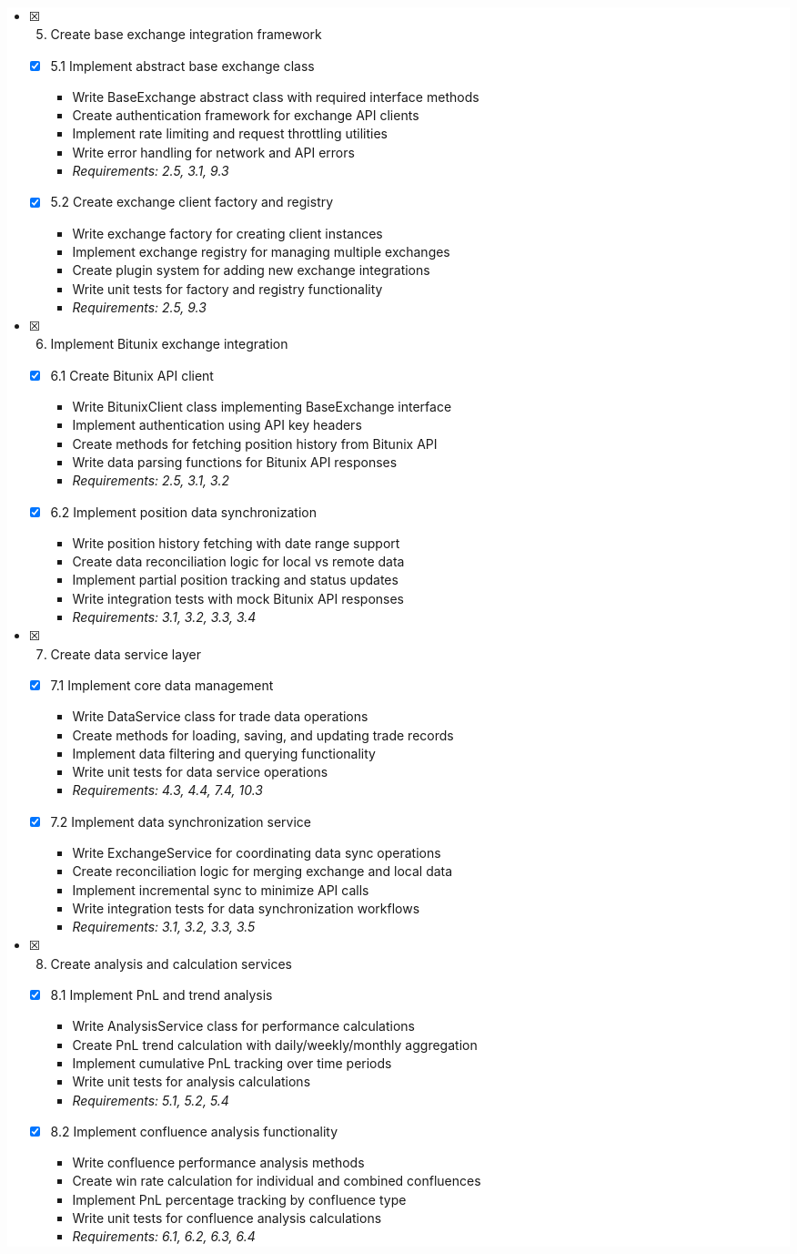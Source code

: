 - [x] 5. Create base exchange integration framework
  - [x] 5.1 Implement abstract base exchange class
    - Write BaseExchange abstract class with required interface methods
    - Create authentication framework for exchange API clients
    - Implement rate limiting and request throttling utilities
    - Write error handling for network and API errors
    - _Requirements: 2.5, 3.1, 9.3_

  - [x] 5.2 Create exchange client factory and registry
    - Write exchange factory for creating client instances
    - Implement exchange registry for managing multiple exchanges
    - Create plugin system for adding new exchange integrations
    - Write unit tests for factory and registry functionality
    - _Requirements: 2.5, 9.3_

- [x] 6. Implement Bitunix exchange integration
  - [x] 6.1 Create Bitunix API client
    - Write BitunixClient class implementing BaseExchange interface
    - Implement authentication using API key headers
    - Create methods for fetching position history from Bitunix API
    - Write data parsing functions for Bitunix API responses
    - _Requirements: 2.5, 3.1, 3.2_

  - [x] 6.2 Implement position data synchronization
    - Write position history fetching with date range support
    - Create data reconciliation logic for local vs remote data
    - Implement partial position tracking and status updates
    - Write integration tests with mock Bitunix API responses
    - _Requirements: 3.1, 3.2, 3.3, 3.4_

- [x] 7. Create data service layer
  - [x] 7.1 Implement core data management
    - Write DataService class for trade data operations
    - Create methods for loading, saving, and updating trade records
    - Implement data filtering and querying functionality
    - Write unit tests for data service operations
    - _Requirements: 4.3, 4.4, 7.4, 10.3_

  - [x] 7.2 Implement data synchronization service
    - Write ExchangeService for coordinating data sync operations
    - Create reconciliation logic for merging exchange and local data
    - Implement incremental sync to minimize API calls
    - Write integration tests for data synchronization workflows
    - _Requirements: 3.1, 3.2, 3.3, 3.5_

- [x] 8. Create analysis and calculation services
  - [x] 8.1 Implement PnL and trend analysis
    - Write AnalysisService class for performance calculations
    - Create PnL trend calculation with daily/weekly/monthly aggregation
    - Implement cumulative PnL tracking over time periods
    - Write unit tests for analysis calculations
    - _Requirements: 5.1, 5.2, 5.4_

  - [x] 8.2 Implement confluence analysis functionality
    - Write confluence performance analysis methods
    - Create win rate calculation for individual and combined confluences
    - Implement PnL percentage tracking by confluence type
    - Write unit tests for confluence analysis calculations
    - _Requirements: 6.1, 6.2, 6.3, 6.4_
